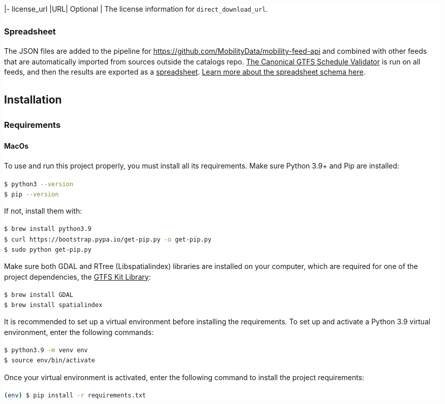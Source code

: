 |- license_url  |URL| Optional     | The license information for  `direct_download_url`.


### Spreadsheet

The JSON files are added to the pipeline for https://github.com/MobilityData/mobility-feed-api and combined with other feeds that are automatically imported from sources outside the catalogs repo. [The Canonical GTFS Schedule Validator](https://gtfs-validator.mobilitydata.org/) is run on all feeds, and then the results are exported as a [spreadsheet](https://files.mobilitydatabase.org/feeds_v2.csv). [Learn more about the spreadsheet schema here](https://github.com/MobilityData/mobility-feed-api/blob/main/docs/SpreadsheetSchemaV2.md). 

## Installation

### Requirements

#### MacOs

To use and run this project properly, you must install all its requirements. Make sure Python 3.9+ and Pip are installed:

```sh
$ python3 --version
$ pip --version
```

If not, install them with:

```sh
$ brew install python3.9
$ curl https://bootstrap.pypa.io/get-pip.py -o get-pip.py
$ sudo python get-pip.py
```

Make sure both GDAL and RTree (Libspatialindex) libraries are installed on your computer, which are required for one of the project dependencies, the [GTFS Kit Library](https://pypi.org/project/gtfs-kit/):

```sh
$ brew install GDAL
$ brew install spatialindex
```

It is recommended to set up a virtual environment before installing the requirements. To set up and activate a Python 3.9 virtual environment, enter the following commands:

```sh
$ python3.9 -m venv env
$ source env/bin/activate
```

Once your virtual environment is activated, enter the following command to install the project requirements:

```sh
(env) $ pip install -r requirements.txt
```
